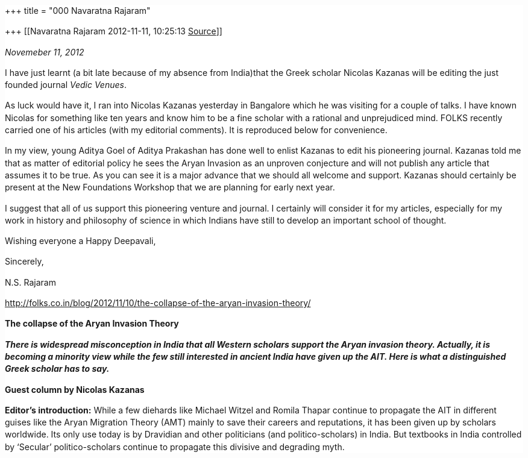 +++
title = "000 Navaratna Rajaram"

+++
[[Navaratna Rajaram	2012-11-11, 10:25:13 [Source](https://groups.google.com/g/bvparishat/c/z--gAFjdNWA)]]



*Novemeber 11, 2012*



 I have just learnt (a bit late because of my absence from India)that the Greek scholar Nicolas Kazanas will be editing the just founded journal *Vedic Venues*.



 As luck would have it, I ran into Nicolas Kazanas yesterday in Bangalore which he was visiting for a couple of talks. I have known Nicolas for something like ten years and know him to be a fine scholar with a rational and unprejudiced mind. FOLKS recently carried one of his articles (with my editorial comments). It is reproduced below for convenience.



 In my view, young Aditya Goel of Aditya Prakashan has done well to enlist Kazanas to edit his pioneering journal. Kazanas told me that as matter of editorial policy he sees the Aryan Invasion as an unproven conjecture and will not publish any article that assumes it to be true. As you can see it is a major advance that we should all welcome and support. Kazanas should certainly be present at the New Foundations Workshop that we are planning for early next year.



 I suggest that all of us support this pioneering venture and journal. I certainly will consider it for my articles, especially for my work in history and philosophy of science in which Indians have still to develop an important school of thought.



 Wishing everyone a Happy Deepavali,



Sincerely,

N.S. Rajaram





<http://folks.co.in/blog/2012/11/10/the-collapse-of-the-aryan-invasion-theory/>



**The collapse of the Aryan Invasion Theory**

***There is widespread misconception in India that all Western scholars support the Aryan invasion theory. Actually, it is becoming a minority view while the few still interested in ancient India have given up the AIT. Here is what a distinguished Greek scholar has to say.***

**Guest column by Nicolas Kazanas**

**Editor’s introduction:** While a few diehards like Michael Witzel and Romila Thapar continue to propagate the AIT in different guises like the Aryan Migration Theory (AMT) mainly to save their careers and reputations, it has been given up by scholars worldwide. Its only use today is by Dravidian and other politicians (and politico-scholars) in India. But textbooks in India controlled by ‘Secular’ politico-scholars continue to propagate this divisive and degrading myth.
